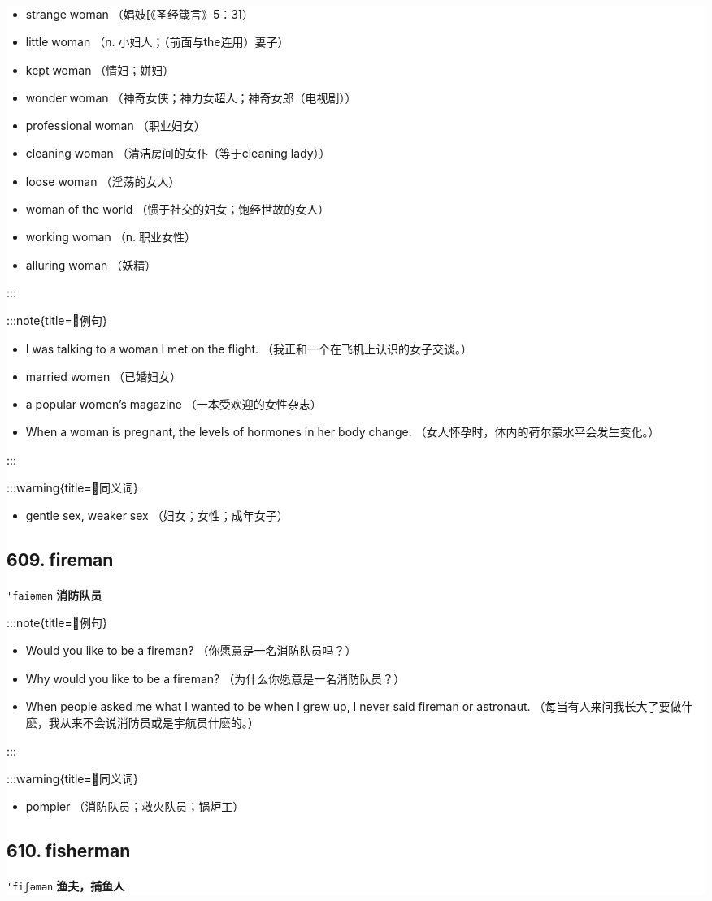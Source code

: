 - strange woman （娼妓[《圣经箴言》5：3]）

- little woman （n. 小妇人；（前面与the连用）妻子）

- kept woman （情妇；姘妇）

- wonder woman （神奇女侠；神力女超人；神奇女郎（电视剧））

- professional woman （职业妇女）

- cleaning woman （清洁房间的女仆（等于cleaning lady））

- loose woman （淫荡的女人）

- woman of the world （惯于社交的妇女；饱经世故的女人）

- working woman （n. 职业女性）

- alluring woman （妖精）

:::

:::note{title=🎤例句}

- I was talking to a woman I met on the flight. （我正和一个在飞机上认识的女子交谈。）

- married women （已婚妇女）

- a popular women’s magazine （一本受欢迎的女性杂志）

- When a woman is pregnant, the levels of hormones in her body change. （女人怀孕时，体内的荷尔蒙水平会发生变化。）

:::

:::warning{title=🤔同义词}

- gentle sex, weaker sex （妇女；女性；成年女子）


## 609. fireman

`'faiəmən`  **消防队员**

:::note{title=🎤例句}

- Would you like to be a fireman? （你愿意是一名消防队员吗？）

- Why would you like to be a fireman? （为什么你愿意是一名消防队员？）

- When people asked me what I wanted to be when I grew up, I never said fireman or astronaut. （每当有人来问我长大了要做什麽，我从来不会说消防员或是宇航员什麽的。）

:::

:::warning{title=🤔同义词}

- pompier （消防队员；救火队员；锅炉工）


## 610. fisherman

`'fiʃəmən`  **渔夫，捕鱼人**
